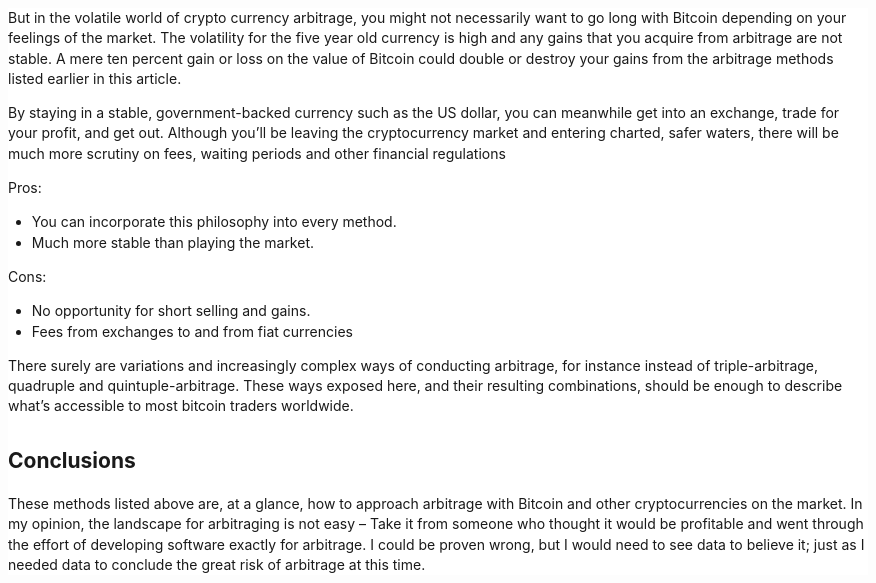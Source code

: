 But in the volatile world of crypto currency arbitrage, you might not necessarily want to go long with Bitcoin depending on your feelings of the market. The volatility for the five year old currency is high and any gains that you acquire from arbitrage are not stable. A mere ten percent gain or loss on the value of Bitcoin could double or destroy your gains from the arbitrage methods listed earlier in this article.

By staying in a stable, government-backed currency such as the US dollar, you can meanwhile get into an exchange, trade for your profit, and get out. Although you’ll be leaving the cryptocurrency market and entering charted, safer waters, there will be much more scrutiny on fees, waiting periods and other financial regulations

Pros:

- You can incorporate this philosophy into every method.
- Much more stable than playing the market.

Cons:

- No opportunity for short selling and gains.
- Fees from exchanges to and from fiat currencies

There surely are variations and increasingly complex ways of conducting arbitrage, for instance instead of triple-arbitrage, quadruple and quintuple-arbitrage. These ways exposed here, and their resulting combinations, should be enough to describe what’s accessible to most bitcoin traders worldwide.

## Conclusions

These methods listed above are, at a glance, how to approach arbitrage with Bitcoin and other cryptocurrencies on the market. In my opinion, the landscape for arbitraging is not easy – Take it from someone who thought it would be profitable and went through the effort of developing software exactly for arbitrage. I could be proven wrong, but I would need to see data to believe it; just as I needed data to conclude the great risk of arbitrage at this time.
